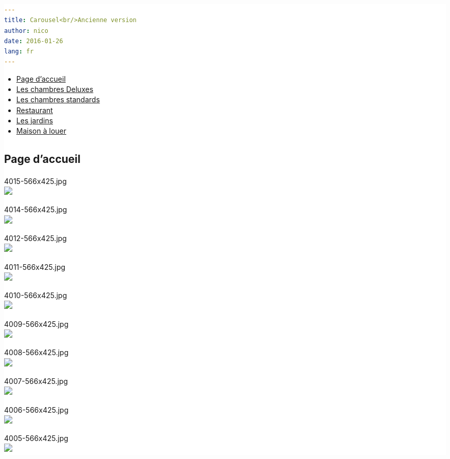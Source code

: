 ```yaml
---
title: Carousel<br/>Ancienne version
author: nico
date: 2016-01-26
lang: fr
---
```



<ul style="text-align:left;">
<li><a href="#accueil">Page d’accueil</a></li>
<li><a href="#chambres-deluxes">Les chambres Deluxes</a></li>
<li><a href="#chambres-standards">Les chambres standards</a></li>
<li><a href="#restaurant">Restaurant</a></li>
<li><a href="#jardins">Les jardins</a></li>
<li><a href="#maison-a-louer">Maison à louer</a></li>
</ul>


<h2 id="accueil">Page d’accueil</h2>

4015-566x425.jpg<br />
![](/img/carousel-v1/accueil/4015-566x425.jpg)

4014-566x425.jpg<br />
![](/img/carousel-v1/accueil/4014-566x425.jpg)

4012-566x425.jpg<br />
![](/img/carousel-v1/accueil/4012-566x425.jpg)

4011-566x425.jpg<br />
![](/img/carousel-v1/accueil/4011-566x425.jpg)

4010-566x425.jpg<br />
![](/img/carousel-v1/accueil/4010-566x425.jpg)

4009-566x425.jpg<br />
![](/img/carousel-v1/accueil/4009-566x425.jpg)

4008-566x425.jpg<br />
![](/img/carousel-v1/accueil/4008-566x425.jpg)

4007-566x425.jpg<br />
![](/img/carousel-v1/accueil/4007-566x425.jpg)

4006-566x425.jpg<br />
![](/img/carousel-v1/accueil/4006-566x425.jpg)

4005-566x425.jpg<br />
![](/img/carousel-v1/accueil/4005-566x425.jpg)
